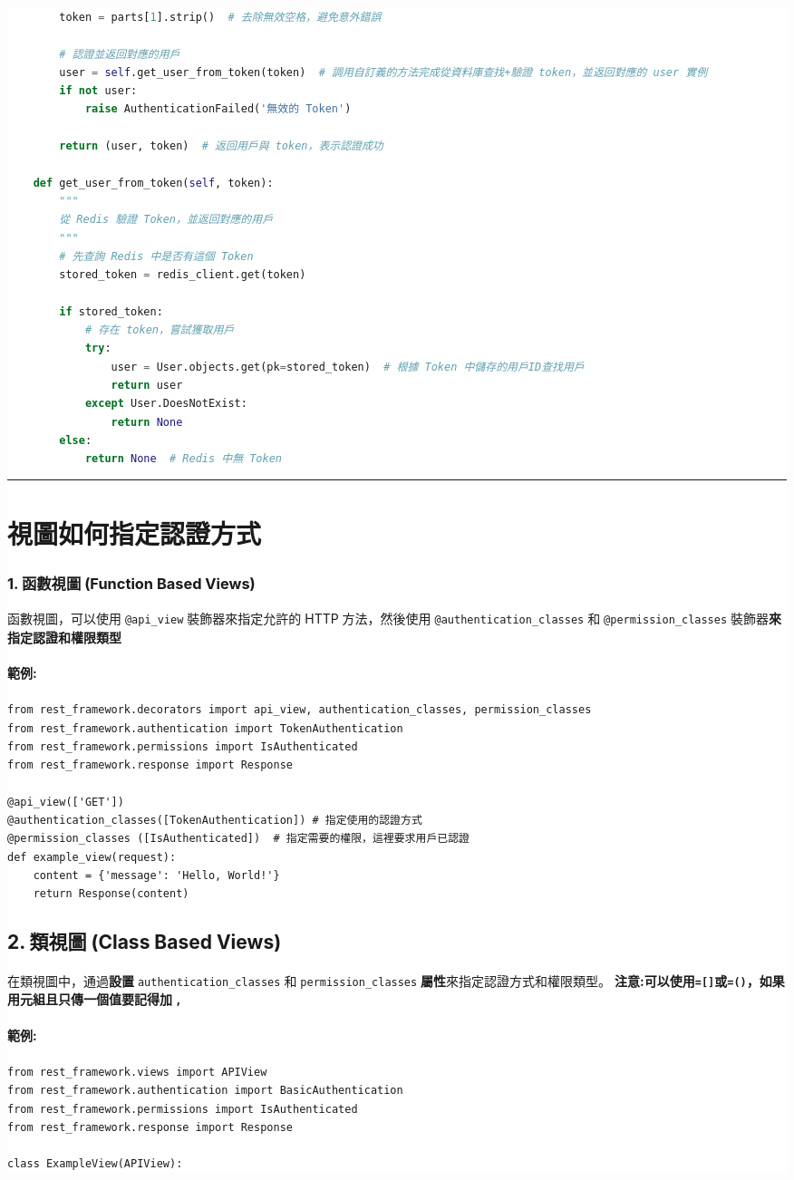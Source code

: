 ```python
        token = parts[1].strip()  # 去除無效空格，避免意外錯誤

        # 認證並返回對應的用戶
        user = self.get_user_from_token(token)  # 調用自訂義的方法完成從資料庫查找+驗證 token，並返回對應的 user 實例
        if not user:
            raise AuthenticationFailed('無效的 Token')
        
        return (user, token)  # 返回用戶與 token，表示認證成功

    def get_user_from_token(self, token):
        """
        從 Redis 驗證 Token，並返回對應的用戶
        """
        # 先查詢 Redis 中是否有這個 Token
        stored_token = redis_client.get(token)
        
        if stored_token:
            # 存在 token，嘗試獲取用戶
            try:
                user = User.objects.get(pk=stored_token)  # 根據 Token 中儲存的用戶ID查找用戶
                return user
            except User.DoesNotExist:
                return None
        else:
            return None  # Redis 中無 Token


```

--- 
# 視圖如何指定認證方式

### 1. 函數視圖 (Function Based Views)
函數視圖，可以使用 `@api_view` 裝飾器來指定允許的 HTTP 方法，然後使用 `@authentication_classes` 和 `@permission_classes` 裝飾器**來指定認證和權限類型**
#### 範例:
```PY
from rest_framework.decorators import api_view, authentication_classes, permission_classes
from rest_framework.authentication import TokenAuthentication
from rest_framework.permissions import IsAuthenticated
from rest_framework.response import Response

@api_view(['GET'])
@authentication_classes([TokenAuthentication]) # 指定使用的認證方式
@permission_classes ([IsAuthenticated])  # 指定需要的權限，這裡要求用戶已認證
def example_view(request):
    content = {'message': 'Hello, World!'}
    return Response(content)
```
## 2. 類視圖 (Class Based Views)
在類視圖中，通過**設置** `authentication_classes` 和 `permission_classes` **屬性**來指定認證方式和權限類型。
**注意:可以使用`=[]`或`=()`，如果用元組且只傳一個值要記得加 `,`**
#### 範例:
```PY
from rest_framework.views import APIView
from rest_framework.authentication import BasicAuthentication
from rest_framework.permissions import IsAuthenticated
from rest_framework.response import Response

class ExampleView(APIView):
```
